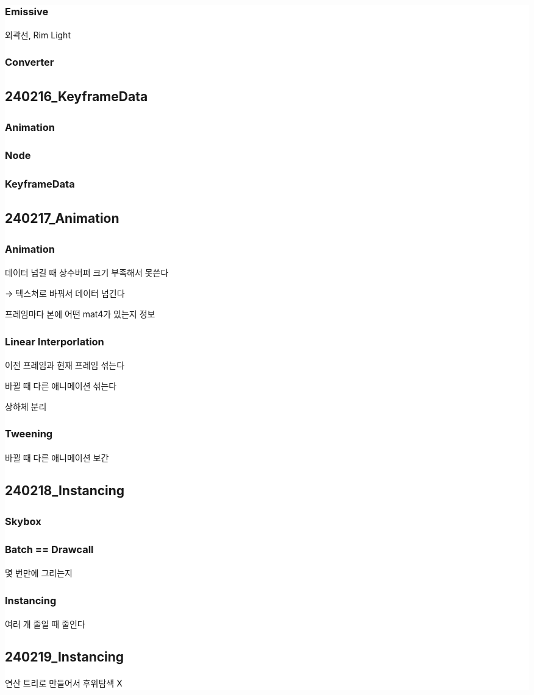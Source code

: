 ### Emissive

외곽선, Rim Light

### Converter

## 240216_KeyframeData
### Animation

### Node

### KeyframeData


## 240217_Animation
### Animation

데이터 넘길 때 상수버퍼 크기 부족해서 못쓴다

→ 텍스쳐로 바꿔서 데이터 넘긴다

프레임마다 본에 어떤 mat4가 있는지 정보

### Linear Interporlation

이전 프레임과 현재 프레임 섞는다

바뀔 때 다른 애니메이션 섞는다

상하체 분리

### Tweening

바뀔 때 다른 애니메이션 보간

## 240218_Instancing
### Skybox

### Batch == Drawcall

몇 번만에 그리는지

### Instancing

여러 개 줄일 때 줄인다

## 240219_Instancing
연산 트리로 만들어서 후위탐색 X
